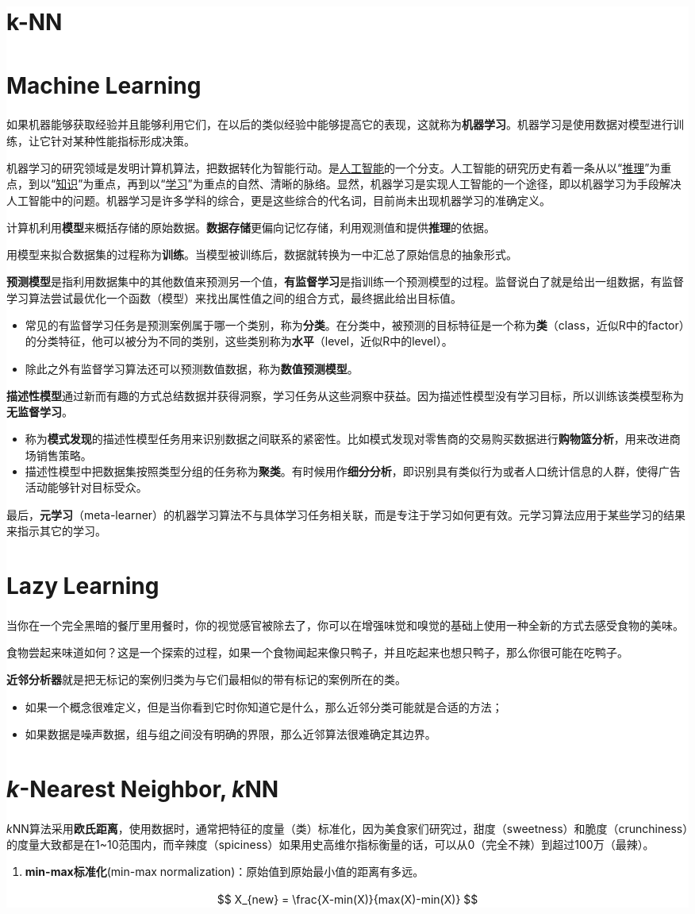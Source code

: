 # k-NN


# Machine Learning

如果机器能够获取经验并且能够利用它们，在以后的类似经验中能够提高它的表现，这就称为**机器学习**。机器学习是使用数据对模型进行训练，让它针对某种性能指标形成决策。

机器学习的研究领域是发明计算机算法，把数据转化为智能行动。是[人工智能](https://zh.wikipedia.org/wiki/%E4%BA%BA%E5%B7%A5%E6%99%BA%E8%83%BD)的一个分支。人工智能的研究历史有着一条从以“[推理](https://zh.wikipedia.org/wiki/%E6%8E%A8%E7%90%86)”为重点，到以“[知识](https://zh.wikipedia.org/wiki/%E7%9F%A5%E8%AF%86)”为重点，再到以“[学习](https://zh.wikipedia.org/wiki/%E5%AD%A6%E4%B9%A0)”为重点的自然、清晰的脉络。显然，机器学习是实现人工智能的一个途径，即以机器学习为手段解决人工智能中的问题。机器学习是许多学科的综合，更是这些综合的代名词，目前尚未出现机器学习的准确定义。

计算机利用**模型**来概括存储的原始数据。**数据存储**更偏向记忆存储，利用观测值和提供**推理**的依据。

用模型来拟合数据集的过程称为**训练**。当模型被训练后，数据就转换为一中汇总了原始信息的抽象形式。

**预测模型**是指利用数据集中的其他数值来预测另一个值，**有监督学习**是指训练一个预测模型的过程。监督说白了就是给出一组数据，有监督学习算法尝试最优化一个函数（模型）来找出属性值之间的组合方式，最终据此给出目标值。

- 常见的有监督学习任务是预测案例属于哪一个类别，称为**分类**。在分类中，被预测的目标特征是一个称为**类**（class，近似R中的factor）的分类特征，他可以被分为不同的类别，这些类别称为**水平**（level，近似R中的level）。

- 除此之外有监督学习算法还可以预测数值数据，称为**数值预测模型**。

**描述性模型**通过新而有趣的方式总结数据并获得洞察，学习任务从这些洞察中获益。因为描述性模型没有学习目标，所以训练该类模型称为**无监督学习**。

- 称为**模式发现**的描述性模型任务用来识别数据之间联系的紧密性。比如模式发现对零售商的交易购买数据进行**购物篮分析**，用来改进商场销售策略。
- 描述性模型中把数据集按照类型分组的任务称为**聚类**。有时候用作**细分分析**，即识别具有类似行为或者人口统计信息的人群，使得广告活动能够针对目标受众。

最后，**元学习**（meta-learner）的机器学习算法不与具体学习任务相关联，而是专注于学习如何更有效。元学习算法应用于某些学习的结果来指示其它的学习。



# Lazy Learning

当你在一个完全黑暗的餐厅里用餐时，你的视觉感官被除去了，你可以在增强味觉和嗅觉的基础上使用一种全新的方式去感受食物的美味。

食物尝起来味道如何？这是一个探索的过程，如果一个食物闻起来像只鸭子，并且吃起来也想只鸭子，那么你很可能在吃鸭子。

**近邻分析器**就是把无标记的案例归类为与它们最相似的带有标记的案例所在的类。

- 如果一个概念很难定义，但是当你看到它时你知道它是什么，那么近邻分类可能就是合适的方法；

- 如果数据是噪声数据，组与组之间没有明确的界限，那么近邻算法很难确定其边界。

# $k$-Nearest Neighbor, $k$NN

$k$NN算法采用**欧氏距离**，使用数据时，通常把特征的度量（类）标准化，因为美食家们研究过，甜度（sweetness）和脆度（crunchiness）的度量大致都是在1~10范围内，而辛辣度（spiciness）如果用史高维尔指标衡量的话，可以从0（完全不辣）到超过100万（最辣）。

1. **min-max标准化**(min-max normalization)：原始值到原始最小值的距离有多远。

$$
X_{new} = \frac{X-min(X)}{max(X)-min(X)}
$$
